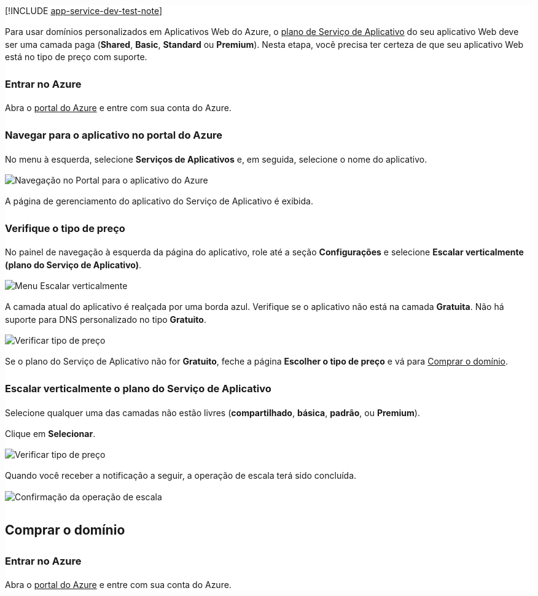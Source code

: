 [!INCLUDE [app-service-dev-test-note](../../includes/app-service-dev-test-note.md)]

Para usar domínios personalizados em Aplicativos Web do Azure, o [plano de Serviço de Aplicativo](https://azure.microsoft.com/pricing/details/app-service/) do seu aplicativo Web deve ser uma camada paga (**Shared**, **Basic**, **Standard** ou **Premium**). Nesta etapa, você precisa ter certeza de que seu aplicativo Web está no tipo de preço com suporte.

### <a name="sign-in-to-azure"></a>Entrar no Azure

Abra o [portal do Azure](https://portal.azure.com) e entre com sua conta do Azure.

### <a name="navigate-to-the-app-in-the-azure-portal"></a>Navegar para o aplicativo no portal do Azure

No menu à esquerda, selecione **Serviços de Aplicativos** e, em seguida, selecione o nome do aplicativo.

![Navegação no Portal para o aplicativo do Azure](./media/app-service-web-tutorial-custom-domain/select-app.png)

A página de gerenciamento do aplicativo do Serviço de Aplicativo é exibida.  

### <a name="check-the-pricing-tier"></a>Verifique o tipo de preço

No painel de navegação à esquerda da página do aplicativo, role até a seção **Configurações** e selecione **Escalar verticalmente (plano do Serviço de Aplicativo)**.

![Menu Escalar verticalmente](./media/app-service-web-tutorial-custom-domain/scale-up-menu.png)

A camada atual do aplicativo é realçada por uma borda azul. Verifique se o aplicativo não está na camada **Gratuita**. Não há suporte para DNS personalizado no tipo **Gratuito**. 

![Verificar tipo de preço](./media/app-service-web-tutorial-custom-domain/check-pricing-tier.png)

Se o plano do Serviço de Aplicativo não for **Gratuito**, feche a página **Escolher o tipo de preço** e vá para [Comprar o domínio](#buy-the-domain).

### <a name="scale-up-the-app-service-plan"></a>Escalar verticalmente o plano do Serviço de Aplicativo

Selecione qualquer uma das camadas não estão livres (**compartilhado**, **básica**, **padrão**, ou **Premium**). 

Clique em **Selecionar**.

![Verificar tipo de preço](./media/app-service-web-tutorial-custom-domain/choose-pricing-tier.png)

Quando você receber a notificação a seguir, a operação de escala terá sido concluída.

![Confirmação da operação de escala](./media/app-service-web-tutorial-custom-domain/scale-notification.png)

## <a name="buy-the-domain"></a>Comprar o domínio

### <a name="sign-in-to-azure"></a>Entrar no Azure
Abra o [portal do Azure](https://portal.azure.com/) e entre com sua conta do Azure.
